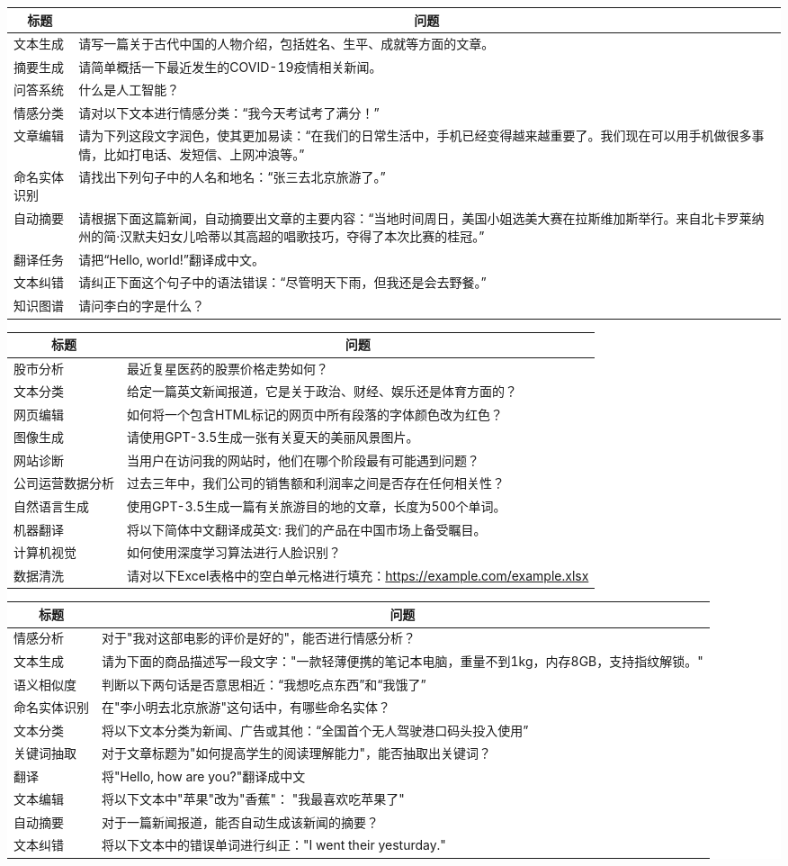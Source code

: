 |标题|问题|
|----|----|
|文本生成|请写一篇关于古代中国的人物介绍，包括姓名、生平、成就等方面的文章。|
|摘要生成|请简单概括一下最近发生的COVID-19疫情相关新闻。|
|问答系统|什么是人工智能？|
|情感分类|请对以下文本进行情感分类：“我今天考试考了满分！”|
|文章编辑|请为下列这段文字润色，使其更加易读：“在我们的日常生活中，手机已经变得越来越重要了。我们现在可以用手机做很多事情，比如打电话、发短信、上网冲浪等。”|
|命名实体识别|请找出下列句子中的人名和地名：“张三去北京旅游了。”|
|自动摘要|请根据下面这篇新闻，自动摘要出文章的主要内容：“当地时间周日，美国小姐选美大赛在拉斯维加斯举行。来自北卡罗莱纳州的简·汉默夫妇女儿哈蒂以其高超的唱歌技巧，夺得了本次比赛的桂冠。”|
|翻译任务|请把“Hello, world!”翻译成中文。|
|文本纠错|请纠正下面这个句子中的语法错误：“尽管明天下雨，但我还是会去野餐。”|
|知识图谱|请问李白的字是什么？|

| 标题                     | 问题                                                                                                                                                                                     |
|------------------------|------------------------------------------------------------------------------------------------------------------------------------------------------------------------------------------|
| 股市分析                | 最近复星医药的股票价格走势如何？                                                                                                                                                          |
| 文本分类                | 给定一篇英文新闻报道，它是关于政治、财经、娱乐还是体育方面的？                                                                                                                             |
| 网页编辑                | 如何将一个包含HTML标记的网页中所有段落的字体颜色改为红色？                                                                                                                              |
| 图像生成                | 请使用GPT-3.5生成一张有关夏天的美丽风景图片。                                                                                                                                              |
| 网站诊断                | 当用户在访问我的网站时，他们在哪个阶段最有可能遇到问题？                                                                                                                                  |
| 公司运营数据分析        | 过去三年中，我们公司的销售额和利润率之间是否存在任何相关性？                                                                                                                               |
| 自然语言生成            | 使用GPT-3.5生成一篇有关旅游目的地的文章，长度为500个单词。                                                                                                                                  |
| 机器翻译                | 将以下简体中文翻译成英文: 我们的产品在中国市场上备受瞩目。                                                                                                                                    |
| 计算机视觉              | 如何使用深度学习算法进行人脸识别？                                                                                                                                                      |
| 数据清洗                | 请对以下Excel表格中的空白单元格进行填充：https://example.com/example.xlsx                                                                                                                |

| 标题                                               | 问题                                                         |
| -------------------------------------------------- | ------------------------------------------------------------ |
| 情感分析                                           | 对于"我对这部电影的评价是好的"，能否进行情感分析？           |
| 文本生成                                           | 请为下面的商品描述写一段文字："一款轻薄便携的笔记本电脑，重量不到1kg，内存8GB，支持指纹解锁。" |
| 语义相似度                                         | 判断以下两句话是否意思相近：“我想吃点东西”和“我饿了”            |
| 命名实体识别                                       | 在"李小明去北京旅游"这句话中，有哪些命名实体？                |
| 文本分类                                           | 将以下文本分类为新闻、广告或其他：“全国首个无人驾驶港口码头投入使用” |
| 关键词抽取                                         | 对于文章标题为"如何提高学生的阅读理解能力"，能否抽取出关键词？ |
| 翻译                                               | 将"Hello, how are you?"翻译成中文                             |
| 文本编辑                                           | 将以下文本中"苹果"改为"香蕉"： "我最喜欢吃苹果了"              |
| 自动摘要                                           | 对于一篇新闻报道，能否自动生成该新闻的摘要？                  |
| 文本纠错                                           | 将以下文本中的错误单词进行纠正："I went their yesturday."     |

